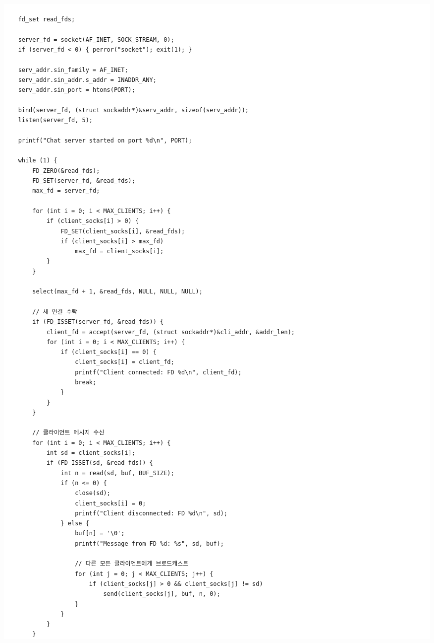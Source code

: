 ```

    fd_set read_fds;

    server_fd = socket(AF_INET, SOCK_STREAM, 0);
    if (server_fd < 0) { perror("socket"); exit(1); }

    serv_addr.sin_family = AF_INET;
    serv_addr.sin_addr.s_addr = INADDR_ANY;
    serv_addr.sin_port = htons(PORT);

    bind(server_fd, (struct sockaddr*)&serv_addr, sizeof(serv_addr));
    listen(server_fd, 5);

    printf("Chat server started on port %d\n", PORT);

    while (1) {
        FD_ZERO(&read_fds);
        FD_SET(server_fd, &read_fds);
        max_fd = server_fd;

        for (int i = 0; i < MAX_CLIENTS; i++) {
            if (client_socks[i] > 0) {
                FD_SET(client_socks[i], &read_fds);
                if (client_socks[i] > max_fd)
                    max_fd = client_socks[i];
            }
        }

        select(max_fd + 1, &read_fds, NULL, NULL, NULL);

        // 새 연결 수락
        if (FD_ISSET(server_fd, &read_fds)) {
            client_fd = accept(server_fd, (struct sockaddr*)&cli_addr, &addr_len);
            for (int i = 0; i < MAX_CLIENTS; i++) {
                if (client_socks[i] == 0) {
                    client_socks[i] = client_fd;
                    printf("Client connected: FD %d\n", client_fd);
                    break;
                }
            }
        }

        // 클라이언트 메시지 수신
        for (int i = 0; i < MAX_CLIENTS; i++) {
            int sd = client_socks[i];
            if (FD_ISSET(sd, &read_fds)) {
                int n = read(sd, buf, BUF_SIZE);
                if (n <= 0) {
                    close(sd);
                    client_socks[i] = 0;
                    printf("Client disconnected: FD %d\n", sd);
                } else {
                    buf[n] = '\0';
                    printf("Message from FD %d: %s", sd, buf);

                    // 다른 모든 클라이언트에게 브로드캐스트
                    for (int j = 0; j < MAX_CLIENTS; j++) {
                        if (client_socks[j] > 0 && client_socks[j] != sd)
                            send(client_socks[j], buf, n, 0);
                    }
                }
            }
        }
```